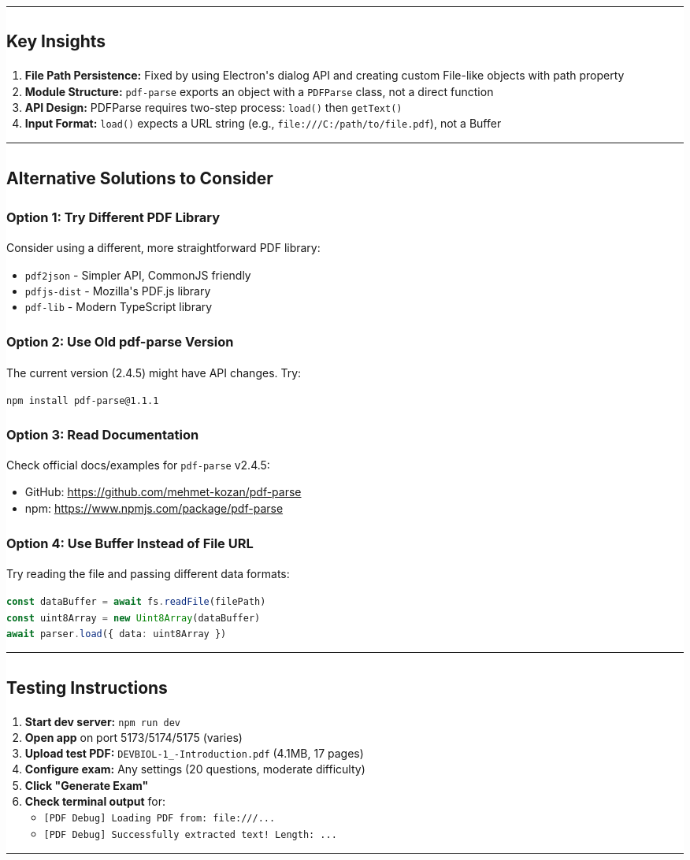 
---

## Key Insights

1. **File Path Persistence:** Fixed by using Electron's dialog API and creating custom File-like objects with path property
2. **Module Structure:** `pdf-parse` exports an object with a `PDFParse` class, not a direct function
3. **API Design:** PDFParse requires two-step process: `load()` then `getText()`
4. **Input Format:** `load()` expects a URL string (e.g., `file:///C:/path/to/file.pdf`), not a Buffer

---

## Alternative Solutions to Consider

### Option 1: Try Different PDF Library
Consider using a different, more straightforward PDF library:
- `pdf2json` - Simpler API, CommonJS friendly
- `pdfjs-dist` - Mozilla's PDF.js library
- `pdf-lib` - Modern TypeScript library

### Option 2: Use Old pdf-parse Version
The current version (2.4.5) might have API changes. Try:
```bash
npm install pdf-parse@1.1.1
```

### Option 3: Read Documentation
Check official docs/examples for `pdf-parse` v2.4.5:
- GitHub: https://github.com/mehmet-kozan/pdf-parse
- npm: https://www.npmjs.com/package/pdf-parse

### Option 4: Use Buffer Instead of File URL
Try reading the file and passing different data formats:
```typescript
const dataBuffer = await fs.readFile(filePath)
const uint8Array = new Uint8Array(dataBuffer)
await parser.load({ data: uint8Array })
```

---

## Testing Instructions

1. **Start dev server:** `npm run dev`
2. **Open app** on port 5173/5174/5175 (varies)
3. **Upload test PDF:** `DEVBIOL-1_-Introduction.pdf` (4.1MB, 17 pages)
4. **Configure exam:** Any settings (20 questions, moderate difficulty)
5. **Click "Generate Exam"**
6. **Check terminal output** for:
   - `[PDF Debug] Loading PDF from: file:///...`
   - `[PDF Debug] Successfully extracted text! Length: ...`

---